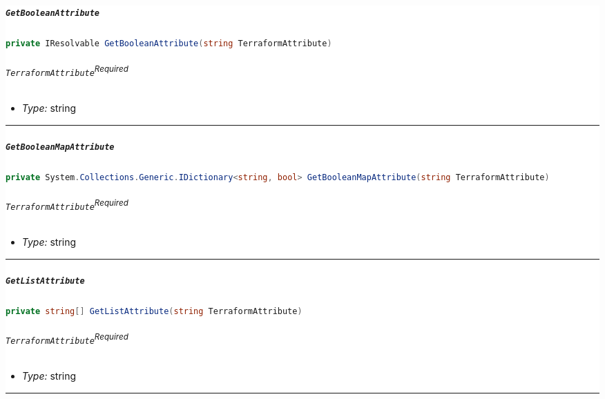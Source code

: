 
##### `GetBooleanAttribute` <a name="GetBooleanAttribute" id="@cdktf/provider-cloudflare.dataCloudflareZeroTrustNetworkHostnameRoute.DataCloudflareZeroTrustNetworkHostnameRoute.getBooleanAttribute"></a>

```csharp
private IResolvable GetBooleanAttribute(string TerraformAttribute)
```

###### `TerraformAttribute`<sup>Required</sup> <a name="TerraformAttribute" id="@cdktf/provider-cloudflare.dataCloudflareZeroTrustNetworkHostnameRoute.DataCloudflareZeroTrustNetworkHostnameRoute.getBooleanAttribute.parameter.terraformAttribute"></a>

- *Type:* string

---

##### `GetBooleanMapAttribute` <a name="GetBooleanMapAttribute" id="@cdktf/provider-cloudflare.dataCloudflareZeroTrustNetworkHostnameRoute.DataCloudflareZeroTrustNetworkHostnameRoute.getBooleanMapAttribute"></a>

```csharp
private System.Collections.Generic.IDictionary<string, bool> GetBooleanMapAttribute(string TerraformAttribute)
```

###### `TerraformAttribute`<sup>Required</sup> <a name="TerraformAttribute" id="@cdktf/provider-cloudflare.dataCloudflareZeroTrustNetworkHostnameRoute.DataCloudflareZeroTrustNetworkHostnameRoute.getBooleanMapAttribute.parameter.terraformAttribute"></a>

- *Type:* string

---

##### `GetListAttribute` <a name="GetListAttribute" id="@cdktf/provider-cloudflare.dataCloudflareZeroTrustNetworkHostnameRoute.DataCloudflareZeroTrustNetworkHostnameRoute.getListAttribute"></a>

```csharp
private string[] GetListAttribute(string TerraformAttribute)
```

###### `TerraformAttribute`<sup>Required</sup> <a name="TerraformAttribute" id="@cdktf/provider-cloudflare.dataCloudflareZeroTrustNetworkHostnameRoute.DataCloudflareZeroTrustNetworkHostnameRoute.getListAttribute.parameter.terraformAttribute"></a>

- *Type:* string

---